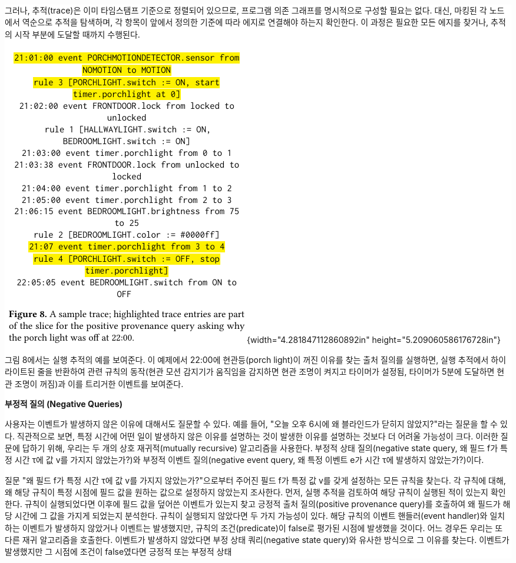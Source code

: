 그러나, 추적(trace)은 이미 타임스탬프 기준으로 정렬되어 있으므로,
프로그램 의존 그래프를 명시적으로 구성할 필요는 없다. 대신, 마킹된 각
노드에서 역순으로 추적을 탐색하며, 각 항목이 앞에서 정의한 기준에 따라
에지로 연결해야 하는지 확인한다. 이 과정은 필요한 모든 에지를 찾거나,
추적의 시작 부분에 도달할 때까지 수행된다.

![](./media/media/image28.png){width="4.281847112860892in"
height="5.209060586176728in"}

그림 8에서는 실행 추적의 예를 보여준다. 이 예제에서 22:00에 현관등(porch
light)이 꺼진 이유를 찾는 출처 질의를 실행하면, 실행 추적에서
하이라이트된 줄을 반환하여 관련 규칙의 동작(현관 모션 감지기가 움직임을
감지하면 현관 조명이 켜지고 타이머가 설정됨, 타이머가 5분에 도달하면
현관 조명이 꺼짐)과 이를 트리거한 이벤트를 보여준다.

**부정적 질의 (Negative Queries)**

사용자는 이벤트가 발생하지 않은 이유에 대해서도 질문할 수 있다. 예를
들어, \"오늘 오후 6시에 왜 블라인드가 닫히지 않았지?\"라는 질문을 할 수
있다. 직관적으로 보면, 특정 시간에 어떤 일이 발생하지 않은 이유를
설명하는 것이 발생한 이유를 설명하는 것보다 더 어려울 가능성이 크다.
이러한 질문에 답하기 위해, 우리는 두 개의 상호 재귀적(mutually
recursive) 알고리즘을 사용한다. 부정적 상태 질의(negative state query,
왜 필드 f가 특정 시간 τ에 값 v를 가지지 않았는가?)와 부정적 이벤트
질의(negative event query, 왜 특정 이벤트 e가 시간 τ에 발생하지
않았는가?)이다.

질문 "왜 필드 f가 특정 시간 τ에 값 v를 가지지 않았는가?"으로부터 주어진
필드 f가 특정 값 v를 갖게 설정하는 모든 규칙을 찾는다. 각 규칙에 대해,
왜 해당 규칙이 특정 시점에 필드 값을 원하는 값으로 설정하지 않았는지
조사한다. 먼저, 실행 추적을 검토하여 해당 규칙이 실행된 적이 있는지
확인한다. 규칙이 실행되었다면 이후에 필드 값을 덮어쓴 이벤트가 있는지
찾고 긍정적 출처 질의(positive provenance query)를 호출하여 왜 필드가
해당 시간에 그 값을 가지게 되었는지 분석한다. 규칙이 실행되지 않았다면
두 가지 가능성이 있다. 해당 규칙의 이벤트 핸들러(event handler)와
일치하는 이벤트가 발생하지 않았거나 이벤트는 발생했지만, 규칙의
조건(predicate)이 false로 평가된 시점에 발생했을 것이다. 어느 경우든
우리는 또 다른 재귀 알고리즘을 호출한다. 이벤트가 발생하지 않았다면 부정
상태 쿼리(negative state query)와 유사한 방식으로 그 이유를 찾는다.
이벤트가 발생했지만 그 시점에 조건이 false였다면 긍정적 또는 부정적 상태